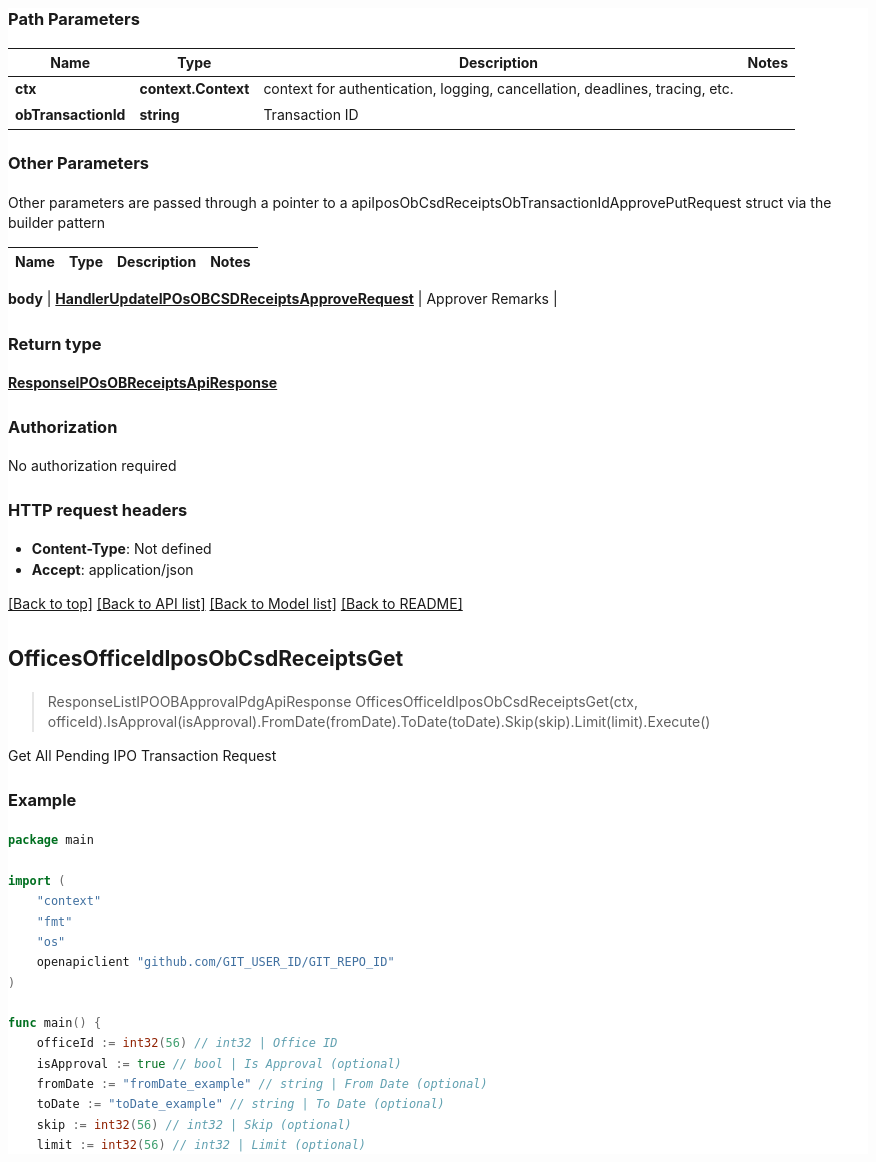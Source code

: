 ### Path Parameters


Name | Type | Description  | Notes
------------- | ------------- | ------------- | -------------
**ctx** | **context.Context** | context for authentication, logging, cancellation, deadlines, tracing, etc.
**obTransactionId** | **string** | Transaction ID | 

### Other Parameters

Other parameters are passed through a pointer to a apiIposObCsdReceiptsObTransactionIdApprovePutRequest struct via the builder pattern


Name | Type | Description  | Notes
------------- | ------------- | ------------- | -------------

 **body** | [**HandlerUpdateIPOsOBCSDReceiptsApproveRequest**](HandlerUpdateIPOsOBCSDReceiptsApproveRequest.md) | Approver Remarks | 

### Return type

[**ResponseIPOsOBReceiptsApiResponse**](ResponseIPOsOBReceiptsApiResponse.md)

### Authorization

No authorization required

### HTTP request headers

- **Content-Type**: Not defined
- **Accept**: application/json

[[Back to top]](#) [[Back to API list]](../README.md#documentation-for-api-endpoints)
[[Back to Model list]](../README.md#documentation-for-models)
[[Back to README]](../README.md)


## OfficesOfficeIdIposObCsdReceiptsGet

> ResponseListIPOOBApprovalPdgApiResponse OfficesOfficeIdIposObCsdReceiptsGet(ctx, officeId).IsApproval(isApproval).FromDate(fromDate).ToDate(toDate).Skip(skip).Limit(limit).Execute()

Get All Pending IPO Transaction Request



### Example

```go
package main

import (
	"context"
	"fmt"
	"os"
	openapiclient "github.com/GIT_USER_ID/GIT_REPO_ID"
)

func main() {
	officeId := int32(56) // int32 | Office ID
	isApproval := true // bool | Is Approval (optional)
	fromDate := "fromDate_example" // string | From Date (optional)
	toDate := "toDate_example" // string | To Date (optional)
	skip := int32(56) // int32 | Skip (optional)
	limit := int32(56) // int32 | Limit (optional)

```